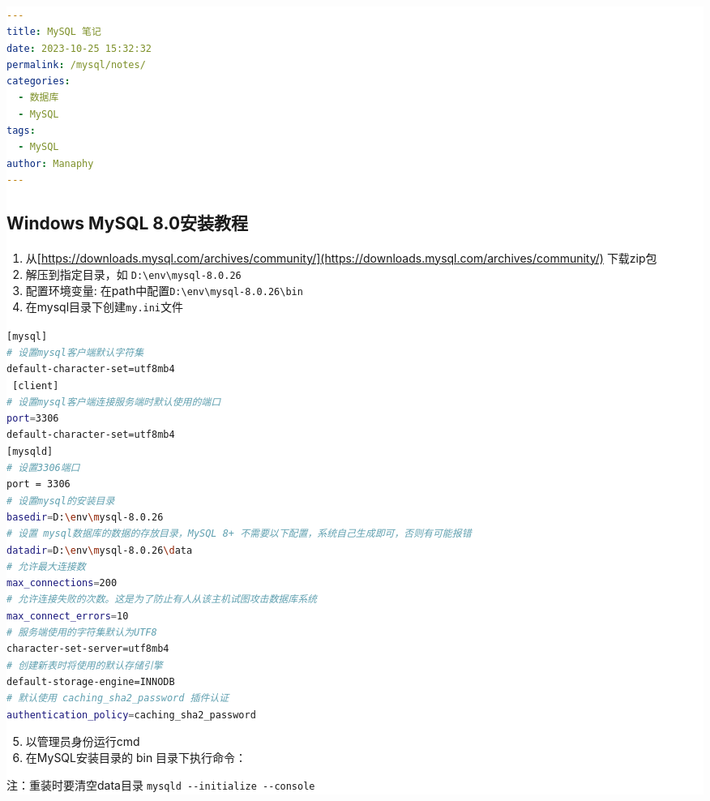 ```yaml
---
title: MySQL 笔记
date: 2023-10-25 15:32:32
permalink: /mysql/notes/
categories:
  - 数据库
  - MySQL
tags:
  - MySQL
author: Manaphy
---
```

## Windows MySQL 8.0安装教程
1. 从[https://downloads.mysql.com/archives/community/](https://downloads.mysql.com/archives/community/) 下载zip包
2. 解压到指定目录，如 `D:\env\mysql-8.0.26`
3. 配置环境变量: 在path中配置`D:\env\mysql-8.0.26\bin`
4. 在mysql目录下创建`my.ini`文件
```bash
[mysql]
# 设置mysql客户端默认字符集
default-character-set=utf8mb4
 [client]
# 设置mysql客户端连接服务端时默认使用的端口
port=3306
default-character-set=utf8mb4
[mysqld]
# 设置3306端口
port = 3306
# 设置mysql的安装目录
basedir=D:\env\mysql-8.0.26
# 设置 mysql数据库的数据的存放目录，MySQL 8+ 不需要以下配置，系统自己生成即可，否则有可能报错
datadir=D:\env\mysql-8.0.26\data
# 允许最大连接数
max_connections=200
# 允许连接失败的次数。这是为了防止有人从该主机试图攻击数据库系统
max_connect_errors=10
# 服务端使用的字符集默认为UTF8
character-set-server=utf8mb4
# 创建新表时将使用的默认存储引擎
default-storage-engine=INNODB
# 默认使用 caching_sha2_password 插件认证
authentication_policy=caching_sha2_password
```

5. 以管理员身份运行cmd
6. 在MySQL安装目录的 bin 目录下执行命令：

注：重装时要清空data目录
`mysqld --initialize --console`
